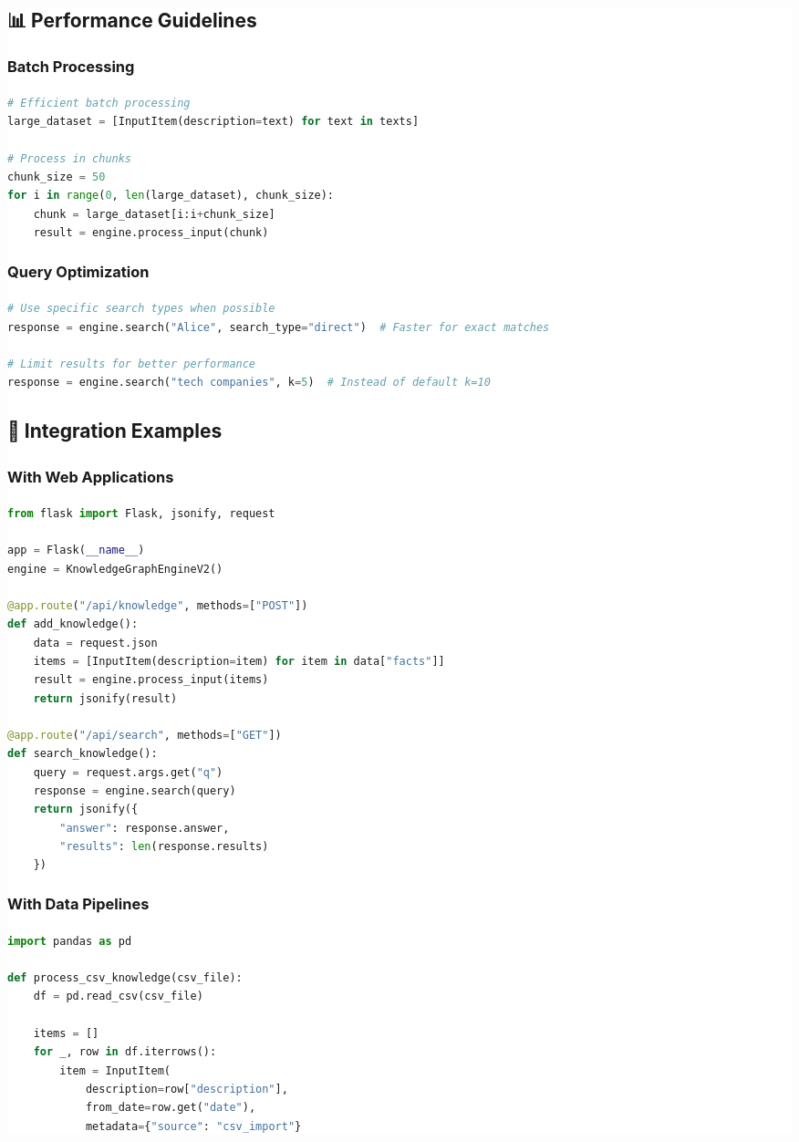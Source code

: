 ## 📊 Performance Guidelines

### Batch Processing
```python
# Efficient batch processing
large_dataset = [InputItem(description=text) for text in texts]

# Process in chunks
chunk_size = 50
for i in range(0, len(large_dataset), chunk_size):
    chunk = large_dataset[i:i+chunk_size]
    result = engine.process_input(chunk)
```

### Query Optimization
```python
# Use specific search types when possible
response = engine.search("Alice", search_type="direct")  # Faster for exact matches

# Limit results for better performance  
response = engine.search("tech companies", k=5)  # Instead of default k=10
```

## 🔗 Integration Examples

### With Web Applications
```python
from flask import Flask, jsonify, request

app = Flask(__name__)
engine = KnowledgeGraphEngineV2()

@app.route("/api/knowledge", methods=["POST"])
def add_knowledge():
    data = request.json
    items = [InputItem(description=item) for item in data["facts"]]
    result = engine.process_input(items)
    return jsonify(result)

@app.route("/api/search", methods=["GET"])
def search_knowledge():
    query = request.args.get("q")
    response = engine.search(query)
    return jsonify({
        "answer": response.answer,
        "results": len(response.results)
    })
```

### With Data Pipelines
```python
import pandas as pd

def process_csv_knowledge(csv_file):
    df = pd.read_csv(csv_file)
    
    items = []
    for _, row in df.iterrows():
        item = InputItem(
            description=row["description"],
            from_date=row.get("date"),
            metadata={"source": "csv_import"}
```